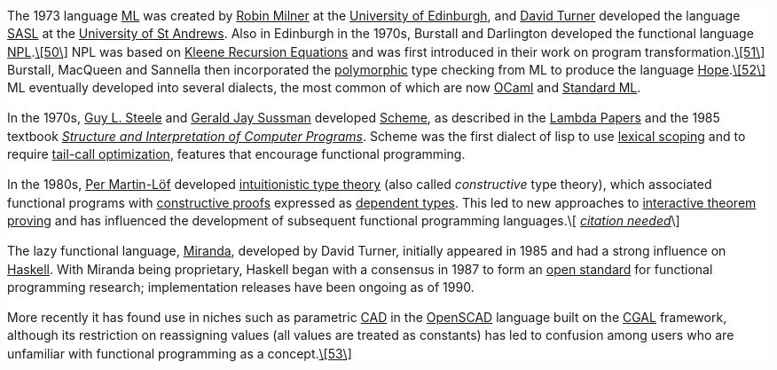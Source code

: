 The 1973 language [ML](<https://en.wikipedia.org/wiki/ML_(programming_language)> 'ML (programming language)') was created by [Robin Milner](https://en.wikipedia.org/wiki/Robin_Milner 'Robin Milner') at the [University of Edinburgh](https://en.wikipedia.org/wiki/University_of_Edinburgh 'University of Edinburgh'), and [David Turner](<https://en.wikipedia.org/wiki/David_Turner_(computer_scientist)> 'David Turner (computer scientist)') developed the language [SASL](<https://en.wikipedia.org/wiki/SASL_(programming_language)> 'SASL (programming language)') at the [University of St Andrews](https://en.wikipedia.org/wiki/University_of_St_Andrews 'University of St Andrews'). Also in Edinburgh in the 1970s, Burstall and Darlington developed the functional language [NPL](<https://en.wikipedia.org/wiki/NPL_(programming_language)> 'NPL (programming language)').[\\[50\\]](https://en.wikipedia.org/wiki/Functional_programming#cite_note-50) NPL was based on [Kleene Recursion Equations](https://en.wikipedia.org/wiki/Kleene%27s_recursion_theorem "Kleene's recursion theorem") and was first introduced in their work on program transformation.[\\[51\\]](https://en.wikipedia.org/wiki/Functional_programming#cite_note-51) Burstall, MacQueen and Sannella then incorporated the [polymorphic](<https://en.wikipedia.org/wiki/Polymorphism_(computer_science)> 'Polymorphism (computer science)') type checking from ML to produce the language [Hope](<https://en.wikipedia.org/wiki/Hope_(programming_language)> 'Hope (programming language)').[\\[52\\]](https://en.wikipedia.org/wiki/Functional_programming#cite_note-52) ML eventually developed into several dialects, the most common of which are now [OCaml](https://en.wikipedia.org/wiki/OCaml 'OCaml') and [Standard ML](https://en.wikipedia.org/wiki/Standard_ML 'Standard ML').

In the 1970s, [Guy L. Steele](https://en.wikipedia.org/wiki/Guy_L._Steele 'Guy L. Steele') and [Gerald Jay Sussman](https://en.wikipedia.org/wiki/Gerald_Jay_Sussman 'Gerald Jay Sussman') developed [Scheme](<https://en.wikipedia.org/wiki/Scheme_(programming_language)> 'Scheme (programming language)'), as described in the [Lambda Papers](https://en.wikipedia.org/wiki/Lambda_Papers 'Lambda Papers') and the 1985 textbook _[Structure and Interpretation of Computer Programs](https://en.wikipedia.org/wiki/Structure_and_Interpretation_of_Computer_Programs 'Structure and Interpretation of Computer Programs')_. Scheme was the first dialect of lisp to use [lexical scoping](https://en.wikipedia.org/wiki/Lexical_scope 'Lexical scope') and to require [tail-call optimization](https://en.wikipedia.org/wiki/Tail-call_optimization 'Tail-call optimization'), features that encourage functional programming.

In the 1980s, [Per Martin-Löf](https://en.wikipedia.org/wiki/Per_Martin-L%C3%B6f 'Per Martin-Löf') developed [intuitionistic type theory](https://en.wikipedia.org/wiki/Intuitionistic_type_theory 'Intuitionistic type theory') (also called _constructive_ type theory), which associated functional programs with [constructive proofs](https://en.wikipedia.org/wiki/Constructive_proof 'Constructive proof') expressed as [dependent types](https://en.wikipedia.org/wiki/Dependent_type 'Dependent type'). This led to new approaches to [interactive theorem proving](https://en.wikipedia.org/wiki/Interactive_theorem_proving 'Interactive theorem proving') and has influenced the development of subsequent functional programming languages.\\[ _[citation needed](https://en.wikipedia.org/wiki/Wikipedia:Citation_needed 'Wikipedia:Citation needed')_\\]

The lazy functional language, [Miranda](<https://en.wikipedia.org/wiki/Miranda_(programming_language)> 'Miranda (programming language)'), developed by David Turner, initially appeared in 1985 and had a strong influence on [Haskell](https://en.wikipedia.org/wiki/Haskell 'Haskell'). With Miranda being proprietary, Haskell began with a consensus in 1987 to form an [open standard](https://en.wikipedia.org/wiki/Open_standard 'Open standard') for functional programming research; implementation releases have been ongoing as of 1990.

More recently it has found use in niches such as parametric [CAD](https://en.wikipedia.org/wiki/Computer_Aided_Design 'Computer Aided Design') in the [OpenSCAD](https://en.wikipedia.org/wiki/OpenSCAD 'OpenSCAD') language built on the [CGAL](https://en.wikipedia.org/wiki/CGAL 'CGAL') framework, although its restriction on reassigning values (all values are treated as constants) has led to confusion among users who are unfamiliar with functional programming as a concept.[\\[53\\]](https://en.wikipedia.org/wiki/Functional_programming#cite_note-53)
